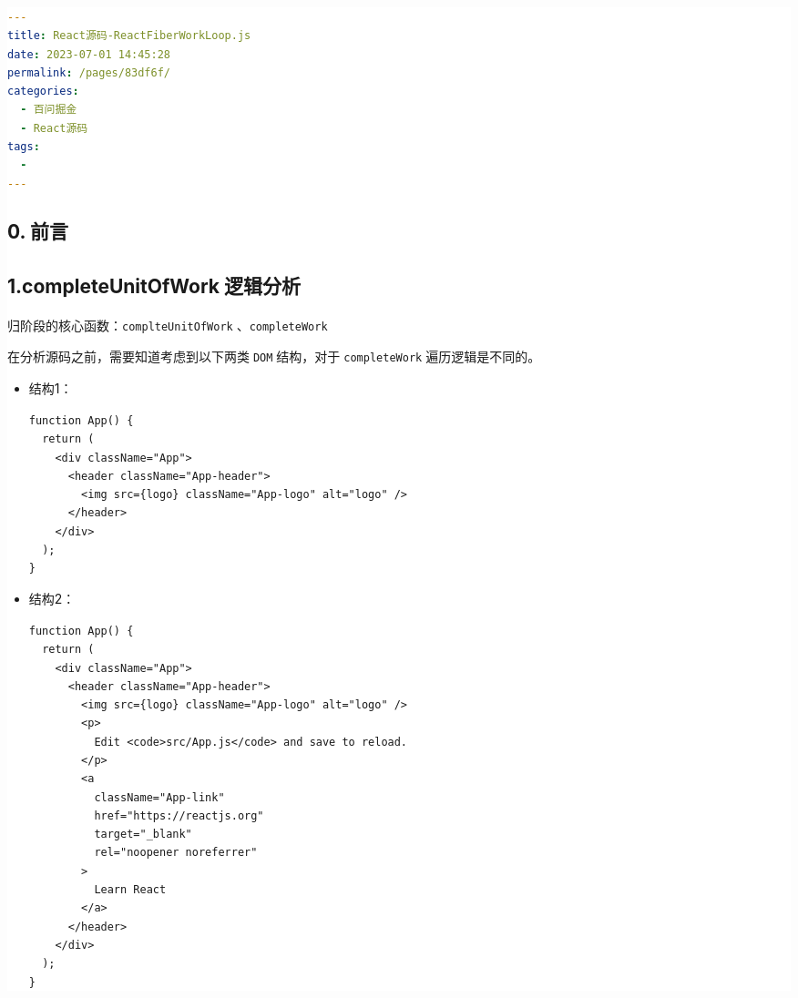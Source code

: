 ```yaml
---
title: React源码-ReactFiberWorkLoop.js
date: 2023-07-01 14:45:28
permalink: /pages/83df6f/
categories:
  - 百问掘金
  - React源码
tags:
  - 
---
```




## 0. 前言



## 1.completeUnitOfWork 逻辑分析

归阶段的核心函数：`complteUnitOfWork` 、`completeWork`

在分析源码之前，需要知道考虑到以下两类 `DOM` 结构，对于 `completeWork` 遍历逻辑是不同的。

- 结构1：

  ```tsx
  function App() {
    return (
      <div className="App">
        <header className="App-header">
          <img src={logo} className="App-logo" alt="logo" />
        </header>
      </div>
    );
  }
  ```

- 结构2：

  ```tsx
  function App() {
    return (
      <div className="App">
        <header className="App-header">
          <img src={logo} className="App-logo" alt="logo" />
          <p>
            Edit <code>src/App.js</code> and save to reload.
          </p>
          <a
            className="App-link"
            href="https://reactjs.org"
            target="_blank"
            rel="noopener noreferrer"
          >
            Learn React
          </a>
        </header>
      </div>
    );
  }
  ```
